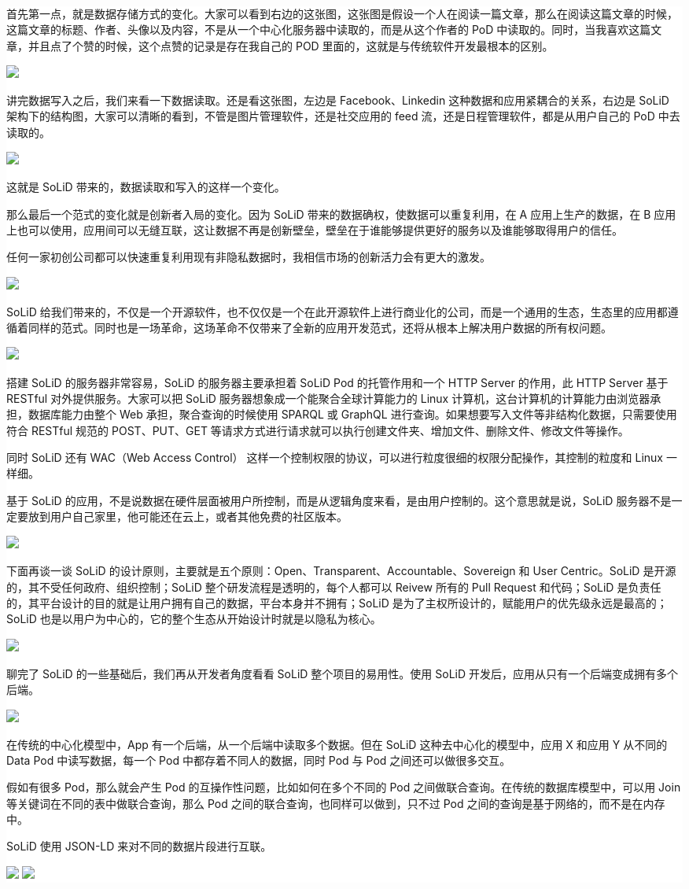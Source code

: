 首先第一点，就是数据存储方式的变化。大家可以看到右边的这张图，这张图是假设一个人在阅读一篇文章，那么在阅读这篇文章的时候，这篇文章的标题、作者、头像以及内容，不是从一个中心化服务器中读取的，而是从这个作者的 PoD 中读取的。同时，当我喜欢这篇文章，并且点了个赞的时候，这个点赞的记录是存在我自己的 POD 里面的，这就是与传统软件开发最根本的区别。

![](https://cdn.authing.cn//blog/WX20191120-082247@2x.png)

讲完数据写入之后，我们来看一下数据读取。还是看这张图，左边是 Facebook、Linkedin 这种数据和应用紧耦合的关系，右边是 SoLiD 架构下的结构图，大家可以清晰的看到，不管是图片管理软件，还是社交应用的 feed 流，还是日程管理软件，都是从用户自己的 PoD 中去读取的。

![](https://cdn.authing.cn//blog/WX20191120-082258@2x.png)

这就是 SoLiD 带来的，数据读取和写入的这样一个变化。

那么最后一个范式的变化就是创新者入局的变化。因为 SoLiD 带来的数据确权，使数据可以重复利用，在 A 应用上生产的数据，在 B 应用上也可以使用，应用间可以无缝互联，这让数据不再是创新壁垒，壁垒在于谁能够提供更好的服务以及谁能够取得用户的信任。


任何一家初创公司都可以快速重复利用现有非隐私数据时，我相信市场的创新活力会有更大的激发。

![](https://cdn.authing.cn//blog/WX20191120-082309@2x.png)

SoLiD 给我们带来的，不仅是一个开源软件，也不仅仅是一个在此开源软件上进行商业化的公司，而是一个通用的生态，生态里的应用都遵循着同样的范式。同时也是一场革命，这场革命不仅带来了全新的应用开发范式，还将从根本上解决用户数据的所有权问题。

![](https://cdn.authing.cn//blog/WX20191120-082322@2x.png)

搭建 SoLiD 的服务器非常容易，SoLiD 的服务器主要承担着 SoLiD Pod 的托管作用和一个 HTTP Server 的作用，此 HTTP Server 基于 RESTful 对外提供服务。大家可以把 SoLiD 服务器想象成一个能聚合全球计算能力的 Linux 计算机，这台计算机的计算能力由浏览器承担，数据库能力由整个 Web 承担，聚合查询的时候使用 SPARQL 或 GraphQL 进行查询。如果想要写入文件等非结构化数据，只需要使用符合 RESTful 规范的 POST、PUT、GET 等请求方式进行请求就可以执行创建文件夹、增加文件、删除文件、修改文件等操作。

同时 SoLiD 还有 WAC（Web Access Control） 这样一个控制权限的协议，可以进行粒度很细的权限分配操作，其控制的粒度和 Linux 一样细。

基于 SoLiD 的应用，不是说数据在硬件层面被用户所控制，而是从逻辑角度来看，是由用户控制的。这个意思就是说，SoLiD 服务器不是一定要放到用户自己家里，他可能还在云上，或者其他免费的社区版本。

![](https://cdn.authing.cn//blog/WX20191120-082349@2x.png)

下面再谈一谈 SoLiD 的设计原则，主要就是五个原则：Open、Transparent、Accountable、Sovereign 和 User Centric。SoLiD 是开源的，其不受任何政府、组织控制；SoLiD 整个研发流程是透明的，每个人都可以 Reivew 所有的 Pull Request 和代码；SoLiD 是负责任的，其平台设计的目的就是让用户拥有自己的数据，平台本身并不拥有；SoLiD 是为了主权所设计的，赋能用户的优先级永远是最高的；SoLiD 也是以用户为中心的，它的整个生态从开始设计时就是以隐私为核心。

![](https://cdn.authing.cn//blog/WX20191120-082402@2x.png)

聊完了 SoLiD 的一些基础后，我们再从开发者角度看看 SoLiD 整个项目的易用性。使用 SoLiD 开发后，应用从只有一个后端变成拥有多个后端。

![](https://cdn.authing.cn//blog/WX20191120-082414@2x.png)

在传统的中心化模型中，App 有一个后端，从一个后端中读取多个数据。但在 SoLiD 这种去中心化的模型中，应用 X 和应用 Y 从不同的 Data Pod 中读写数据，每一个 Pod 中都存着不同人的数据，同时 Pod 与 Pod 之间还可以做很多交互。

假如有很多 Pod，那么就会产生 Pod 的互操作性问题，比如如何在多个不同的 Pod 之间做联合查询。在传统的数据库模型中，可以用 Join 等关键词在不同的表中做联合查询，那么 Pod 之间的联合查询，也同样可以做到，只不过 Pod 之间的查询是基于网络的，而不是在内存中。

SoLiD 使用 JSON-LD 来对不同的数据片段进行互联。


![](https://cdn.authing.cn//blog/WX20191120-082427@2x.png)
![](https://cdn.authing.cn//blog/WX20191120-082434@2x.png)
